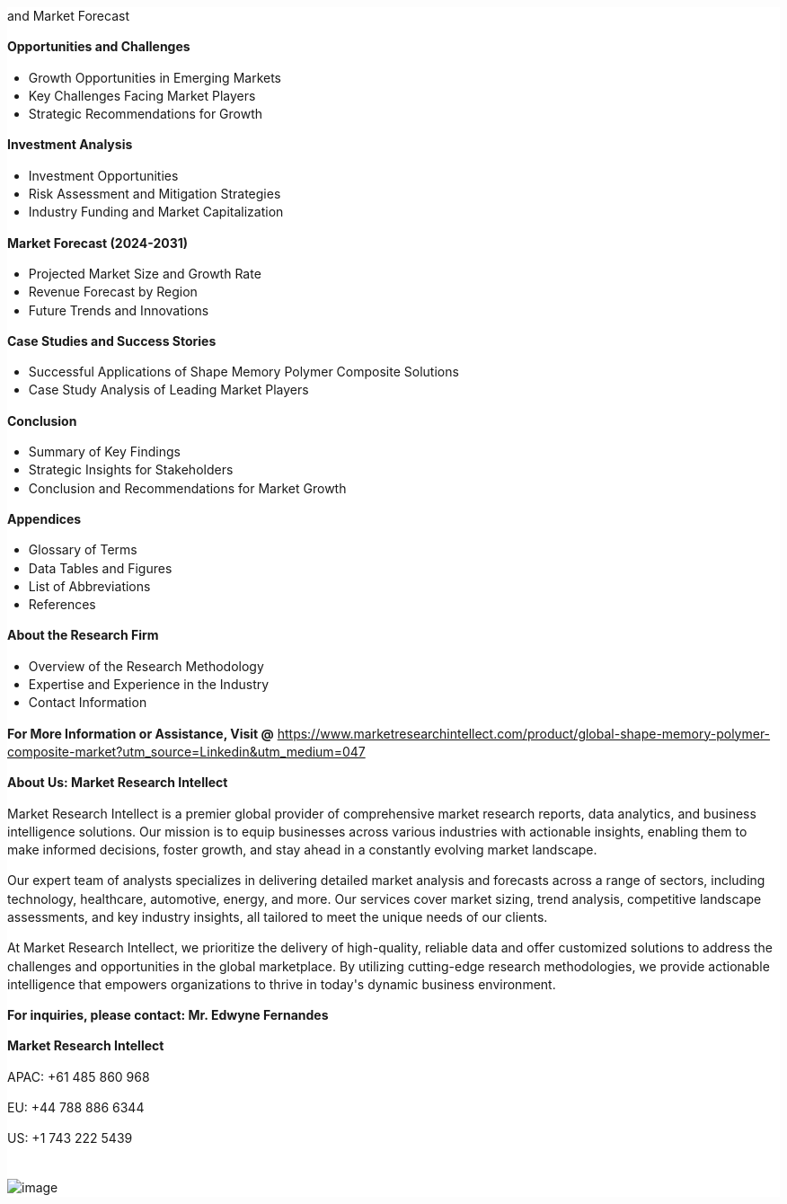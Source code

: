 and Market Forecast</li></ul><p><strong>Opportunities and Challenges</strong></p><ul><li>Growth Opportunities in Emerging Markets</li><li>Key Challenges Facing Market Players</li><li>Strategic Recommendations for Growth</li></ul><p><strong>Investment Analysis</strong></p><ul><li>Investment Opportunities</li><li>Risk Assessment and Mitigation Strategies</li><li>Industry Funding and Market Capitalization</li></ul><p><strong>Market Forecast (2024-2031)</strong></p><ul><li>Projected Market Size and Growth Rate</li><li>Revenue Forecast by Region</li><li>Future Trends and Innovations</li></ul><p><strong>Case Studies and Success Stories</strong></p><ul><li>Successful Applications of Shape Memory Polymer Composite Solutions</li><li>Case Study Analysis of Leading Market Players</li></ul><p><strong>Conclusion</strong></p><ul><li>Summary of Key Findings</li><li>Strategic Insights for Stakeholders</li><li>Conclusion and Recommendations for Market Growth</li></ul><p><strong>Appendices</strong></p><ul><li>Glossary of Terms</li><li>Data Tables and Figures</li><li>List of Abbreviations</li><li>References</li></ul><p><strong>About the Research Firm</strong></p><ul><li>Overview of the Research Methodology</li><li>Expertise and Experience in the Industry</li><li>Contact Information</li></ul></div><div class="article-main__content" data-test-id="publishing-text-block"><p><span class="font-[700]"><strong>For More Information or Assistance, Visit @</strong>&nbsp;<a href="https://www.marketresearchintellect.com/product/global-shape-memory-polymer-composite-market?utm_source=Linkedin&utm_medium=047">https://www.marketresearchintellect.com/product/global-shape-memory-polymer-composite-market?utm_source=Linkedin&utm_medium=047</a></span></p><p><strong>About Us: Market Research Intellect</strong></p><p>Market Research Intellect is a premier global provider of comprehensive market research reports, data analytics, and business intelligence solutions. Our mission is to equip businesses across various industries with actionable insights, enabling them to make informed decisions, foster growth, and stay ahead in a constantly evolving market landscape.</p><p>Our expert team of analysts specializes in delivering detailed market analysis and forecasts across a range of sectors, including technology, healthcare, automotive, energy, and more. Our services cover market sizing, trend analysis, competitive landscape assessments, and key industry insights, all tailored to meet the unique needs of our clients.</p><p>At Market Research Intellect, we prioritize the delivery of high-quality, reliable data and offer customized solutions to address the challenges and opportunities in the global marketplace. By utilizing cutting-edge research methodologies, we provide actionable intelligence that empowers organizations to thrive in today's dynamic business environment.</p><p><strong>For inquiries, please contact: Mr. Edwyne Fernandes</strong></p><p><strong>Market Research Intellect</strong></p><p>APAC: +61 485 860 968</p><p>EU: +44 788 886 6344</p><p>US: +1 743 222 5439</p></div><div class="article-main__content" data-test-id="publishing-text-block">&nbsp;</div>
![image](https://github.com/user-attachments/assets/53ea8f22-54d6-4df9-a495-019ef3b0ce58)
